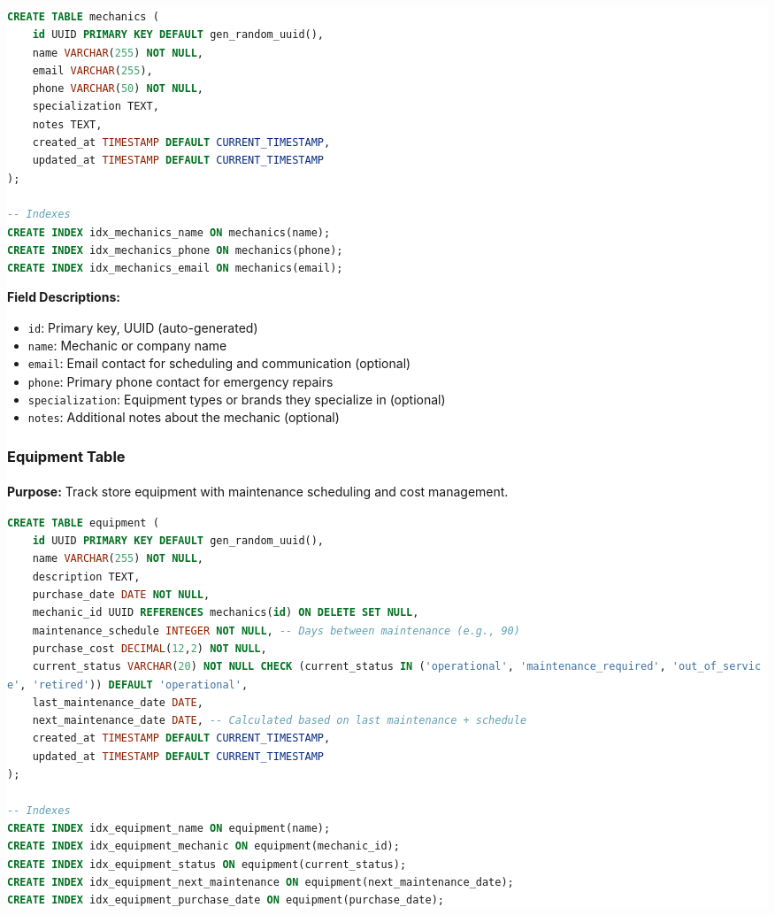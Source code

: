 ```sql
CREATE TABLE mechanics (
    id UUID PRIMARY KEY DEFAULT gen_random_uuid(),
    name VARCHAR(255) NOT NULL,
    email VARCHAR(255),
    phone VARCHAR(50) NOT NULL,
    specialization TEXT,
    notes TEXT,
    created_at TIMESTAMP DEFAULT CURRENT_TIMESTAMP,
    updated_at TIMESTAMP DEFAULT CURRENT_TIMESTAMP
);

-- Indexes
CREATE INDEX idx_mechanics_name ON mechanics(name);
CREATE INDEX idx_mechanics_phone ON mechanics(phone);
CREATE INDEX idx_mechanics_email ON mechanics(email);
```

**Field Descriptions:**
- `id`: Primary key, UUID (auto-generated)
- `name`: Mechanic or company name
- `email`: Email contact for scheduling and communication (optional)
- `phone`: Primary phone contact for emergency repairs
- `specialization`: Equipment types or brands they specialize in (optional)
- `notes`: Additional notes about the mechanic (optional)

### Equipment Table
**Purpose:** Track store equipment with maintenance scheduling and cost management.

```sql
CREATE TABLE equipment (
    id UUID PRIMARY KEY DEFAULT gen_random_uuid(),
    name VARCHAR(255) NOT NULL,
    description TEXT,
    purchase_date DATE NOT NULL,
    mechanic_id UUID REFERENCES mechanics(id) ON DELETE SET NULL,
    maintenance_schedule INTEGER NOT NULL, -- Days between maintenance (e.g., 90)
    purchase_cost DECIMAL(12,2) NOT NULL,
    current_status VARCHAR(20) NOT NULL CHECK (current_status IN ('operational', 'maintenance_required', 'out_of_service', 'retired')) DEFAULT 'operational',
    last_maintenance_date DATE,
    next_maintenance_date DATE, -- Calculated based on last maintenance + schedule
    created_at TIMESTAMP DEFAULT CURRENT_TIMESTAMP,
    updated_at TIMESTAMP DEFAULT CURRENT_TIMESTAMP
);

-- Indexes
CREATE INDEX idx_equipment_name ON equipment(name);
CREATE INDEX idx_equipment_mechanic ON equipment(mechanic_id);
CREATE INDEX idx_equipment_status ON equipment(current_status);
CREATE INDEX idx_equipment_next_maintenance ON equipment(next_maintenance_date);
CREATE INDEX idx_equipment_purchase_date ON equipment(purchase_date);
```
